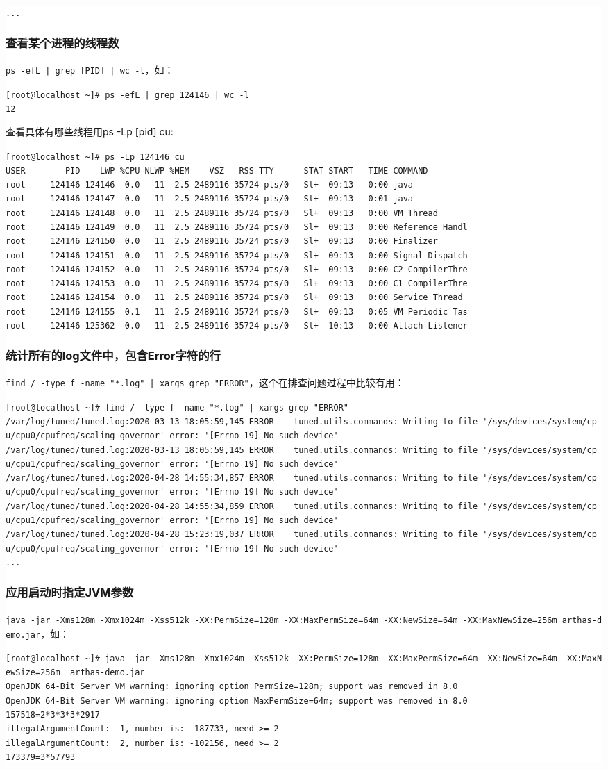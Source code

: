 ```shell script
...
```

### 查看某个进程的线程数
`ps -efL | grep [PID] | wc -l`，如：
```shell script
[root@localhost ~]# ps -efL | grep 124146 | wc -l
12
```

查看具体有哪些线程用ps -Lp [pid] cu:
```shell script
[root@localhost ~]# ps -Lp 124146 cu
USER        PID    LWP %CPU NLWP %MEM    VSZ   RSS TTY      STAT START   TIME COMMAND
root     124146 124146  0.0   11  2.5 2489116 35724 pts/0   Sl+  09:13   0:00 java
root     124146 124147  0.0   11  2.5 2489116 35724 pts/0   Sl+  09:13   0:01 java
root     124146 124148  0.0   11  2.5 2489116 35724 pts/0   Sl+  09:13   0:00 VM Thread
root     124146 124149  0.0   11  2.5 2489116 35724 pts/0   Sl+  09:13   0:00 Reference Handl
root     124146 124150  0.0   11  2.5 2489116 35724 pts/0   Sl+  09:13   0:00 Finalizer
root     124146 124151  0.0   11  2.5 2489116 35724 pts/0   Sl+  09:13   0:00 Signal Dispatch
root     124146 124152  0.0   11  2.5 2489116 35724 pts/0   Sl+  09:13   0:00 C2 CompilerThre
root     124146 124153  0.0   11  2.5 2489116 35724 pts/0   Sl+  09:13   0:00 C1 CompilerThre
root     124146 124154  0.0   11  2.5 2489116 35724 pts/0   Sl+  09:13   0:00 Service Thread
root     124146 124155  0.1   11  2.5 2489116 35724 pts/0   Sl+  09:13   0:05 VM Periodic Tas
root     124146 125362  0.0   11  2.5 2489116 35724 pts/0   Sl+  10:13   0:00 Attach Listener
```

### 统计所有的log文件中，包含Error字符的行
`find / -type f -name "*.log" | xargs grep "ERROR"`，这个在排查问题过程中比较有用：
```shell script
[root@localhost ~]# find / -type f -name "*.log" | xargs grep "ERROR"
/var/log/tuned/tuned.log:2020-03-13 18:05:59,145 ERROR    tuned.utils.commands: Writing to file '/sys/devices/system/cpu/cpu0/cpufreq/scaling_governor' error: '[Errno 19] No such device'
/var/log/tuned/tuned.log:2020-03-13 18:05:59,145 ERROR    tuned.utils.commands: Writing to file '/sys/devices/system/cpu/cpu1/cpufreq/scaling_governor' error: '[Errno 19] No such device'
/var/log/tuned/tuned.log:2020-04-28 14:55:34,857 ERROR    tuned.utils.commands: Writing to file '/sys/devices/system/cpu/cpu0/cpufreq/scaling_governor' error: '[Errno 19] No such device'
/var/log/tuned/tuned.log:2020-04-28 14:55:34,859 ERROR    tuned.utils.commands: Writing to file '/sys/devices/system/cpu/cpu1/cpufreq/scaling_governor' error: '[Errno 19] No such device'
/var/log/tuned/tuned.log:2020-04-28 15:23:19,037 ERROR    tuned.utils.commands: Writing to file '/sys/devices/system/cpu/cpu0/cpufreq/scaling_governor' error: '[Errno 19] No such device'
...
```

### 应用启动时指定JVM参数
`java -jar -Xms128m -Xmx1024m -Xss512k -XX:PermSize=128m -XX:MaxPermSize=64m -XX:NewSize=64m -XX:MaxNewSize=256m arthas-demo.jar`，如：
```shell script
[root@localhost ~]# java -jar -Xms128m -Xmx1024m -Xss512k -XX:PermSize=128m -XX:MaxPermSize=64m -XX:NewSize=64m -XX:MaxNewSize=256m  arthas-demo.jar
OpenJDK 64-Bit Server VM warning: ignoring option PermSize=128m; support was removed in 8.0
OpenJDK 64-Bit Server VM warning: ignoring option MaxPermSize=64m; support was removed in 8.0
157518=2*3*3*3*2917
illegalArgumentCount:  1, number is: -187733, need >= 2
illegalArgumentCount:  2, number is: -102156, need >= 2
173379=3*57793
```

